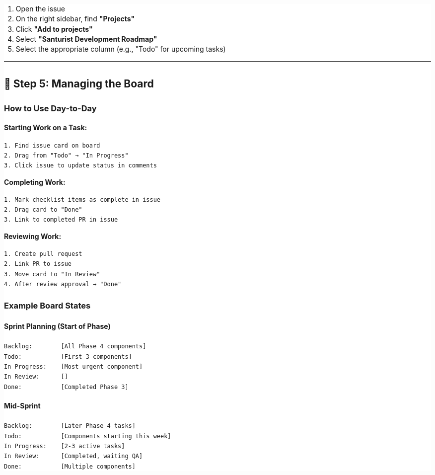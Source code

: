 1. Open the issue
2. On the right sidebar, find **"Projects"**
3. Click **"Add to projects"**
4. Select **"Santurist Development Roadmap"**
5. Select the appropriate column (e.g., "Todo" for upcoming tasks)

---

## 🔄 Step 5: Managing the Board

### How to Use Day-to-Day

**Starting Work on a Task:**
```
1. Find issue card on board
2. Drag from "Todo" → "In Progress"
3. Click issue to update status in comments
```

**Completing Work:**
```
1. Mark checklist items as complete in issue
2. Drag card to "Done"
3. Link to completed PR in issue
```

**Reviewing Work:**
```
1. Create pull request
2. Link PR to issue
3. Move card to "In Review"
4. After review approval → "Done"
```

### Example Board States

#### Sprint Planning (Start of Phase)
```
Backlog:        [All Phase 4 components]
Todo:           [First 3 components]
In Progress:    [Most urgent component]
In Review:      []
Done:           [Completed Phase 3]
```

#### Mid-Sprint
```
Backlog:        [Later Phase 4 tasks]
Todo:           [Components starting this week]
In Progress:    [2-3 active tasks]
In Review:      [Completed, waiting QA]
Done:           [Multiple components]
```
